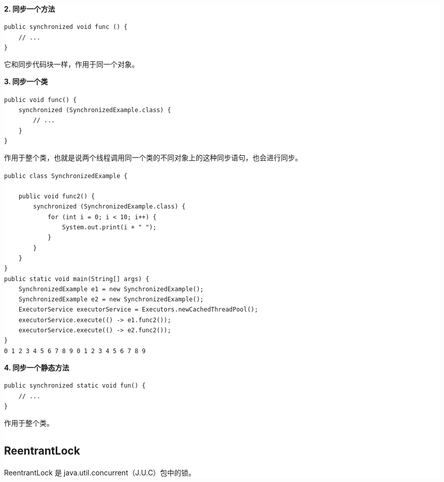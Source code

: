 **2. 同步一个方法**

```
public synchronized void func () {
    // ...
}
```

它和同步代码块一样，作用于同一个对象。

**3. 同步一个类**

```
public void func() {
    synchronized (SynchronizedExample.class) {
        // ...
    }
}
```

作用于整个类，也就是说两个线程调用同一个类的不同对象上的这种同步语句，也会进行同步。

```
public class SynchronizedExample {

    public void func2() {
        synchronized (SynchronizedExample.class) {
            for (int i = 0; i < 10; i++) {
                System.out.print(i + " ");
            }
        }
    }
}
public static void main(String[] args) {
    SynchronizedExample e1 = new SynchronizedExample();
    SynchronizedExample e2 = new SynchronizedExample();
    ExecutorService executorService = Executors.newCachedThreadPool();
    executorService.execute(() -> e1.func2());
    executorService.execute(() -> e2.func2());
}
0 1 2 3 4 5 6 7 8 9 0 1 2 3 4 5 6 7 8 9
```

**4. 同步一个静态方法**

```
public synchronized static void fun() {
    // ...
}
```

作用于整个类。

## ReentrantLock

ReentrantLock 是 java.util.concurrent（J.U.C）包中的锁。
